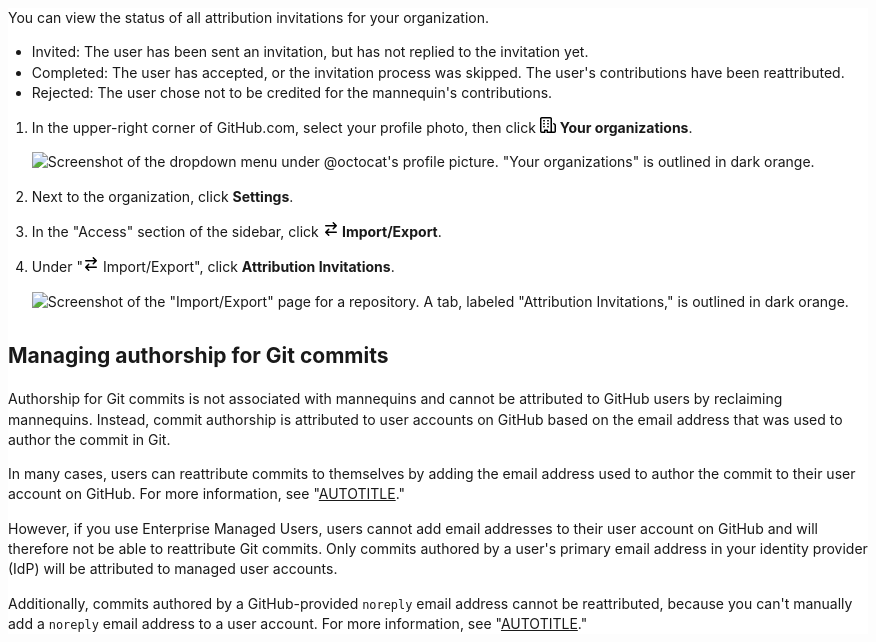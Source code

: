 You can view the status of all attribution invitations for your organization.

- Invited: The user has been sent an invitation, but has not replied to the invitation yet.
- Completed: The user has accepted, or the invitation process was skipped. The user's contributions have been reattributed.
- Rejected: The user chose not to be credited for the mannequin's contributions.

1. In the upper-right corner of GitHub.com, select your profile photo, then click <svg version="1.1" width="16" height="16" viewBox="0 0 16 16" class="octicon octicon-organization" aria-hidden="true"><path d="M1.75 16A1.75 1.75 0 0 1 0 14.25V1.75C0 .784.784 0 1.75 0h8.5C11.216 0 12 .784 12 1.75v12.5c0 .085-.006.168-.018.25h2.268a.25.25 0 0 0 .25-.25V8.285a.25.25 0 0 0-.111-.208l-1.055-.703a.749.749 0 1 1 .832-1.248l1.055.703c.487.325.779.871.779 1.456v5.965A1.75 1.75 0 0 1 14.25 16h-3.5a.766.766 0 0 1-.197-.026c-.099.017-.2.026-.303.026h-3a.75.75 0 0 1-.75-.75V14h-1v1.25a.75.75 0 0 1-.75.75Zm-.25-1.75c0 .138.112.25.25.25H4v-1.25a.75.75 0 0 1 .75-.75h2.5a.75.75 0 0 1 .75.75v1.25h2.25a.25.25 0 0 0 .25-.25V1.75a.25.25 0 0 0-.25-.25h-8.5a.25.25 0 0 0-.25.25ZM3.75 6h.5a.75.75 0 0 1 0 1.5h-.5a.75.75 0 0 1 0-1.5ZM3 3.75A.75.75 0 0 1 3.75 3h.5a.75.75 0 0 1 0 1.5h-.5A.75.75 0 0 1 3 3.75Zm4 3A.75.75 0 0 1 7.75 6h.5a.75.75 0 0 1 0 1.5h-.5A.75.75 0 0 1 7 6.75ZM7.75 3h.5a.75.75 0 0 1 0 1.5h-.5a.75.75 0 0 1 0-1.5ZM3 9.75A.75.75 0 0 1 3.75 9h.5a.75.75 0 0 1 0 1.5h-.5A.75.75 0 0 1 3 9.75ZM7.75 9h.5a.75.75 0 0 1 0 1.5h-.5a.75.75 0 0 1 0-1.5Z"></path></svg> **Your organizations**.

   ![Screenshot of the dropdown menu under @octocat's profile picture. "Your organizations" is outlined in dark orange.](/assets/images/help/profile/your-organizations.png)

1. Next to the organization, click **Settings**.
1. In the "Access" section of the sidebar, click **<svg version="1.1" width="16" height="16" viewBox="0 0 16 16" class="octicon octicon-arrow-switch" aria-hidden="true"><path d="M5.22 14.78a.75.75 0 0 0 1.06-1.06L4.56 12h8.69a.75.75 0 0 0 0-1.5H4.56l1.72-1.72a.75.75 0 0 0-1.06-1.06l-3 3a.75.75 0 0 0 0 1.06l3 3Zm5.56-6.5a.75.75 0 1 1-1.06-1.06l1.72-1.72H2.75a.75.75 0 0 1 0-1.5h8.69L9.72 2.28a.75.75 0 0 1 1.06-1.06l3 3a.75.75 0 0 1 0 1.06l-3 3Z"></path></svg> Import/Export**.
1. Under "<svg version="1.1" width="16" height="16" viewBox="0 0 16 16" class="octicon octicon-arrow-switch" aria-hidden="true"><path d="M5.22 14.78a.75.75 0 0 0 1.06-1.06L4.56 12h8.69a.75.75 0 0 0 0-1.5H4.56l1.72-1.72a.75.75 0 0 0-1.06-1.06l-3 3a.75.75 0 0 0 0 1.06l3 3Zm5.56-6.5a.75.75 0 1 1-1.06-1.06l1.72-1.72H2.75a.75.75 0 0 1 0-1.5h8.69L9.72 2.28a.75.75 0 0 1 1.06-1.06l3 3a.75.75 0 0 1 0 1.06l-3 3Z"></path></svg> Import/Export", click **Attribution Invitations**.

   ![Screenshot of the "Import/Export" page for a repository. A tab, labeled "Attribution Invitations," is outlined in dark orange.](/assets/images/help/github-enterprise-importer/attribution-invitations-tab.png)

## Managing authorship for Git commits

Authorship for Git commits is not associated with mannequins and cannot be attributed to GitHub users by reclaiming mannequins. Instead, commit authorship is attributed to user accounts on GitHub based on the email address that was used to author the commit in Git.

In many cases, users can reattribute commits to themselves by adding the email address used to author the commit to their user account on GitHub. For more information, see "[AUTOTITLE](/account-and-profile/setting-up-and-managing-your-personal-account-on-github/managing-email-preferences/adding-an-email-address-to-your-github-account)."

However, if you use Enterprise Managed Users, users cannot add email addresses to their user account on GitHub and will therefore not be able to reattribute Git commits. Only commits authored by a user's primary email address in your identity provider (IdP) will be attributed to managed user accounts.

Additionally, commits authored by a GitHub-provided `noreply` email address cannot be reattributed, because you can't manually add a `noreply` email address to a user account. For more information, see "[AUTOTITLE](/account-and-profile/setting-up-and-managing-your-personal-account-on-github/managing-email-preferences/setting-your-commit-email-address)."
